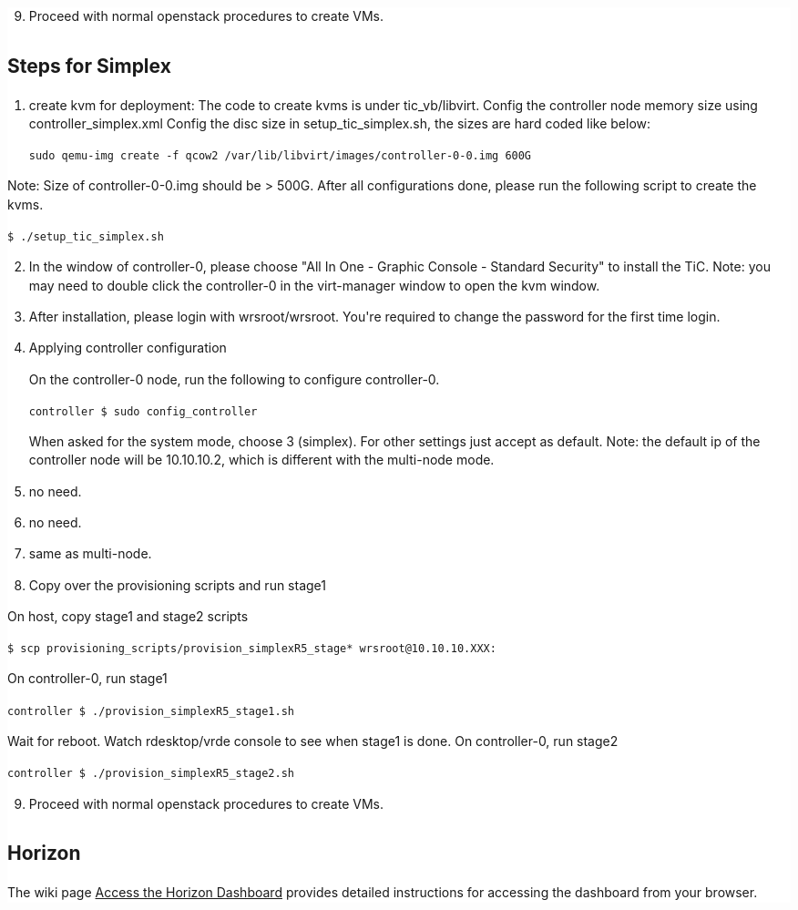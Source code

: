 9. Proceed with normal openstack procedures to create VMs.


## Steps for Simplex

1. create kvm for deployment:
The code to create kvms is under tic_vb/libvirt.
Config the controller node memory size using controller_simplex.xml
Config the disc size in setup_tic_simplex.sh, the sizes are hard coded like below:
   ```
   sudo qemu-img create -f qcow2 /var/lib/libvirt/images/controller-0-0.img 600G
   ```
Note: Size of controller-0-0.img should be > 500G.
After all configurations done, please run the following script to create the kvms.
   ```
   $ ./setup_tic_simplex.sh
   ```

2. In the window of controller-0, please choose "All In One - Graphic Console - Standard Security" to install the TiC.
Note: you may need to double click the controller-0 in the virt-manager window to open the kvm window.

3. After installation, please login with wrsroot/wrsroot. You're required to change the password for the first time login.

4. Applying controller configuration

   On the controller-0 node, run the following to configure controller-0.
   ```
   controller $ sudo config_controller
   ```
   When asked for the system mode, choose 3 (simplex). For other settings just accept as default.
   Note: the default ip of the controller node will be 10.10.10.2, which is different with the multi-node mode.

5. no need.

6. no need.

7. same as multi-node.

8. Copy over the provisioning scripts and run stage1

On host, copy stage1 and stage2 scripts
   ```
   $ scp provisioning_scripts/provision_simplexR5_stage* wrsroot@10.10.10.XXX:
   ```
On controller-0, run stage1
   ```
   controller $ ./provision_simplexR5_stage1.sh
   ```
Wait for reboot. Watch rdesktop/vrde console to see when stage1 is done.
On controller-0, run stage2
   ```
   controller $ ./provision_simplexR5_stage2.sh
   ```

9. Proceed with normal openstack procedures to create VMs.


## Horizon

The wiki page [Access the Horizon Dashboard](https://securewiki.ith.intel.com/display/madawaska/Access+the+Horizon+Dashboard) provides detailed instructions for accessing the dashboard from your browser.

